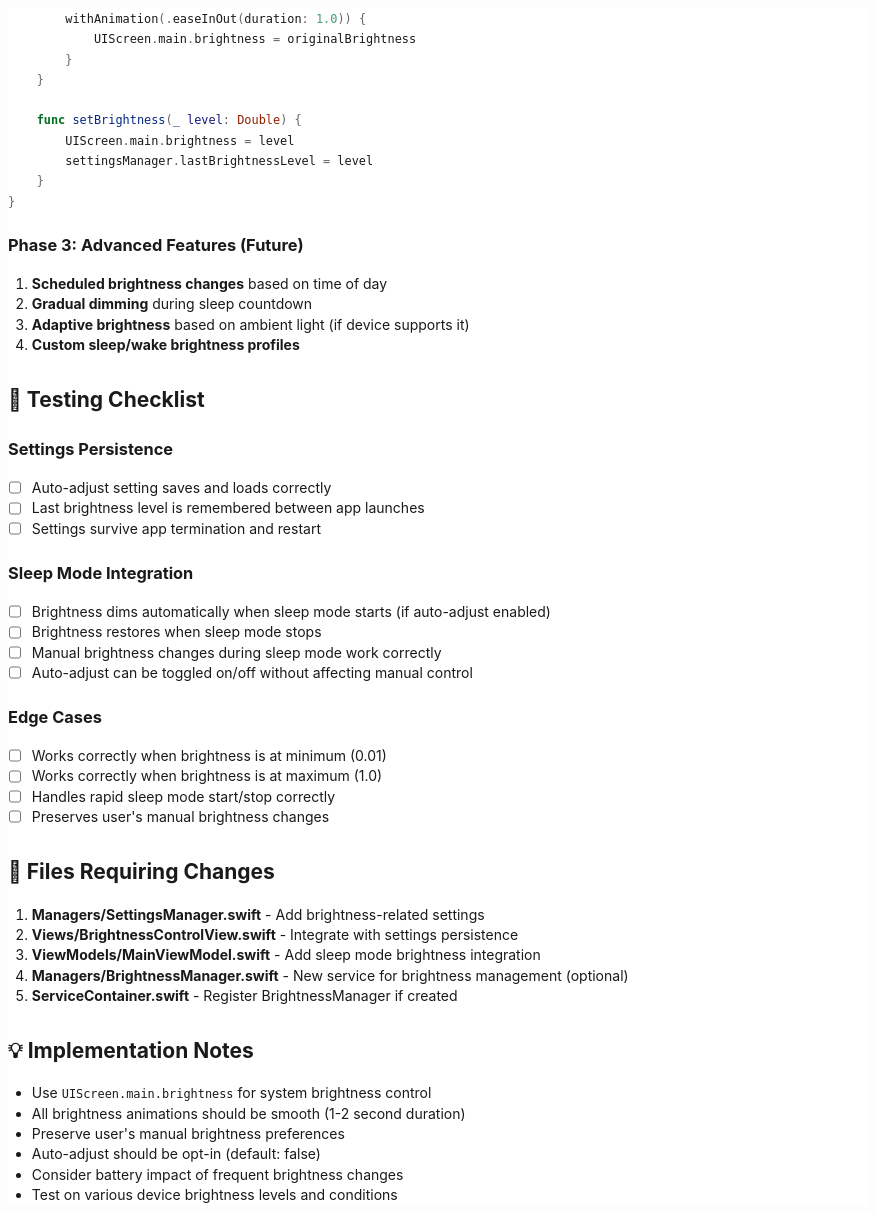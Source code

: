 ```swift
        withAnimation(.easeInOut(duration: 1.0)) {
            UIScreen.main.brightness = originalBrightness
        }
    }
    
    func setBrightness(_ level: Double) {
        UIScreen.main.brightness = level
        settingsManager.lastBrightnessLevel = level
    }
}
```

### Phase 3: Advanced Features (Future)
1. **Scheduled brightness changes** based on time of day
2. **Gradual dimming** during sleep countdown
3. **Adaptive brightness** based on ambient light (if device supports it)
4. **Custom sleep/wake brightness profiles**

## 🔧 Testing Checklist

### Settings Persistence
- [ ] Auto-adjust setting saves and loads correctly
- [ ] Last brightness level is remembered between app launches
- [ ] Settings survive app termination and restart

### Sleep Mode Integration
- [ ] Brightness dims automatically when sleep mode starts (if auto-adjust enabled)
- [ ] Brightness restores when sleep mode stops
- [ ] Manual brightness changes during sleep mode work correctly
- [ ] Auto-adjust can be toggled on/off without affecting manual control

### Edge Cases
- [ ] Works correctly when brightness is at minimum (0.01)
- [ ] Works correctly when brightness is at maximum (1.0)
- [ ] Handles rapid sleep mode start/stop correctly
- [ ] Preserves user's manual brightness changes

## 📁 Files Requiring Changes

1. **Managers/SettingsManager.swift** - Add brightness-related settings
2. **Views/BrightnessControlView.swift** - Integrate with settings persistence
3. **ViewModels/MainViewModel.swift** - Add sleep mode brightness integration
4. **Managers/BrightnessManager.swift** - New service for brightness management (optional)
5. **ServiceContainer.swift** - Register BrightnessManager if created

## 💡 Implementation Notes

- Use `UIScreen.main.brightness` for system brightness control
- All brightness animations should be smooth (1-2 second duration)
- Preserve user's manual brightness preferences
- Auto-adjust should be opt-in (default: false)
- Consider battery impact of frequent brightness changes
- Test on various device brightness levels and conditions
